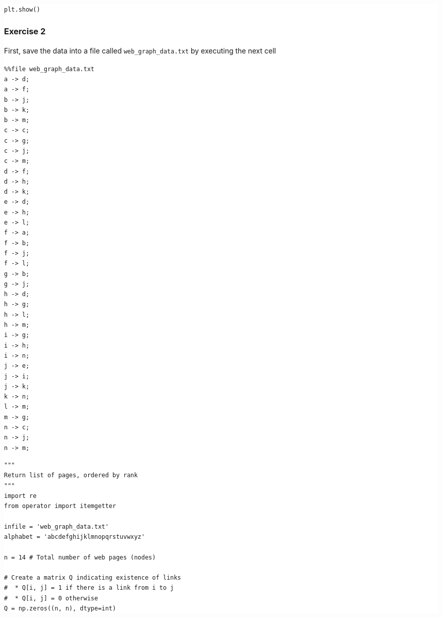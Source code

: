 ``` {.sourceCode .python3}
plt.show()
```

### Exercise 2

First, save the data into a file called `web_graph_data.txt` by
executing the next cell

``` {.sourceCode .ipython}
%%file web_graph_data.txt
a -> d;
a -> f;
b -> j;
b -> k;
b -> m;
c -> c;
c -> g;
c -> j;
c -> m;
d -> f;
d -> h;
d -> k;
e -> d;
e -> h;
e -> l;
f -> a;
f -> b;
f -> j;
f -> l;
g -> b;
g -> j;
h -> d;
h -> g;
h -> l;
h -> m;
i -> g;
i -> h;
i -> n;
j -> e;
j -> i;
j -> k;
k -> n;
l -> m;
m -> g;
n -> c;
n -> j;
n -> m;
```

``` {.sourceCode .python3}
"""
Return list of pages, ordered by rank
"""
import re
from operator import itemgetter

infile = 'web_graph_data.txt'
alphabet = 'abcdefghijklmnopqrstuvwxyz'

n = 14 # Total number of web pages (nodes)

# Create a matrix Q indicating existence of links 
#  * Q[i, j] = 1 if there is a link from i to j
#  * Q[i, j] = 0 otherwise
Q = np.zeros((n, n), dtype=int)
```

[^1]: Hint: First show that if $P$ and $Q$ are stochastic matrices then